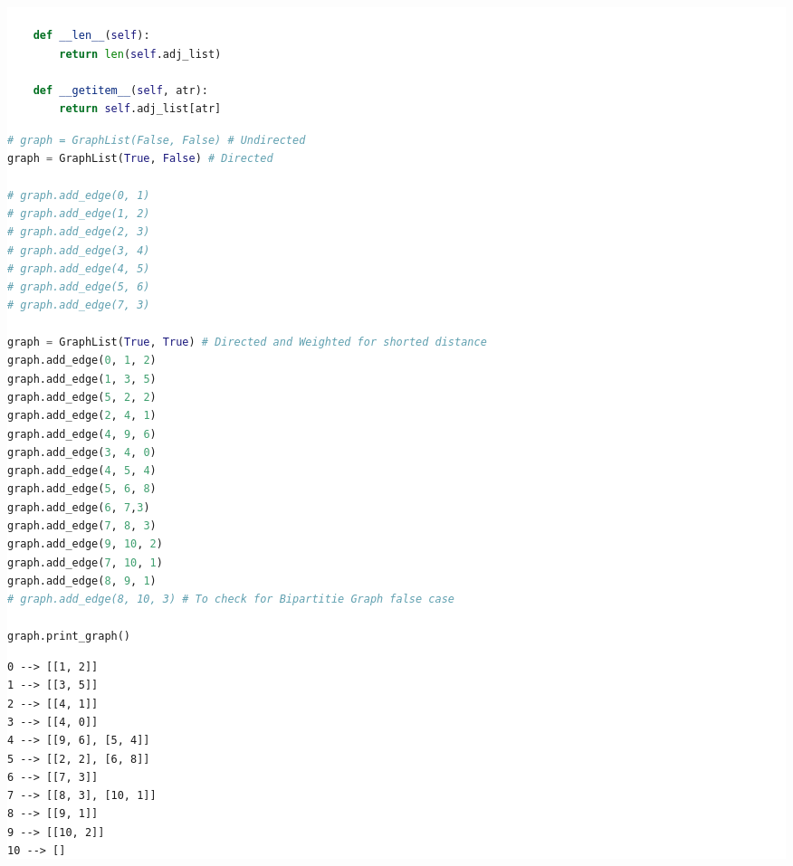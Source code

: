 ```python
            
    def __len__(self):
        return len(self.adj_list)
    
    def __getitem__(self, atr):
        return self.adj_list[atr]
```


```python
# graph = GraphList(False, False) # Undirected
graph = GraphList(True, False) # Directed

# graph.add_edge(0, 1)
# graph.add_edge(1, 2)
# graph.add_edge(2, 3)
# graph.add_edge(3, 4)
# graph.add_edge(4, 5)
# graph.add_edge(5, 6)
# graph.add_edge(7, 3)

graph = GraphList(True, True) # Directed and Weighted for shorted distance
graph.add_edge(0, 1, 2)
graph.add_edge(1, 3, 5)
graph.add_edge(5, 2, 2)
graph.add_edge(2, 4, 1)
graph.add_edge(4, 9, 6)
graph.add_edge(3, 4, 0)
graph.add_edge(4, 5, 4)
graph.add_edge(5, 6, 8)
graph.add_edge(6, 7,3)
graph.add_edge(7, 8, 3)
graph.add_edge(9, 10, 2)
graph.add_edge(7, 10, 1)
graph.add_edge(8, 9, 1)
# graph.add_edge(8, 10, 3) # To check for Bipartitie Graph false case

graph.print_graph()
```

    0 --> [[1, 2]]
    1 --> [[3, 5]]
    2 --> [[4, 1]]
    3 --> [[4, 0]]
    4 --> [[9, 6], [5, 4]]
    5 --> [[2, 2], [6, 8]]
    6 --> [[7, 3]]
    7 --> [[8, 3], [10, 1]]
    8 --> [[9, 1]]
    9 --> [[10, 2]]
    10 --> []

